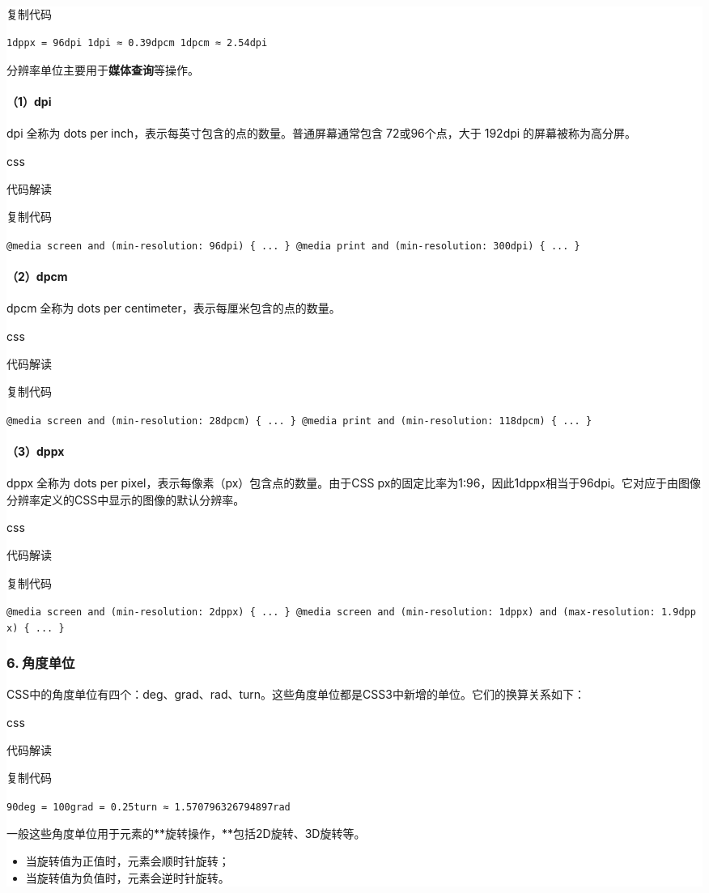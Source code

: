 复制代码

`1dppx = 96dpi 1dpi ≈ 0.39dpcm 1dpcm ≈ 2.54dpi`

分辨率单位主要用于**媒体查询**等操作。

#### （1）dpi

dpi 全称为 dots per inch，表示每英寸包含的点的数量。普通屏幕通常包含 72或96个点，大于 192dpi 的屏幕被称为高分屏。

css

 代码解读

复制代码

`@media screen and (min-resolution: 96dpi) { ... } @media print and (min-resolution: 300dpi) { ... }`

#### （2）dpcm

dpcm 全称为 dots per centimeter，表示每厘米包含的点的数量。

css

 代码解读

复制代码

`@media screen and (min-resolution: 28dpcm) { ... } @media print and (min-resolution: 118dpcm) { ... }`

#### （3）dppx

dppx 全称为 dots per pixel，表示每像素（px）包含点的数量。由于CSS px的固定比率为1:96，因此1dppx相当于96dpi。它对应于由图像分辨率定义的CSS中显示的图像的默认分辨率。

css

 代码解读

复制代码

`@media screen and (min-resolution: 2dppx) { ... } @media screen and (min-resolution: 1dppx) and (max-resolution: 1.9dppx) { ... }`

### 6\. 角度单位

CSS中的角度单位有四个：deg、grad、rad、turn。这些角度单位都是CSS3中新增的单位。它们的换算关系如下：

css

 代码解读

复制代码

`90deg = 100grad = 0.25turn ≈ 1.570796326794897rad`

一般这些角度单位用于元素的\*\*旋转操作，\*\*包括2D旋转、3D旋转等。

*   当旋转值为正值时，元素会顺时针旋转；
*   当旋转值为负值时，元素会逆时针旋转。
